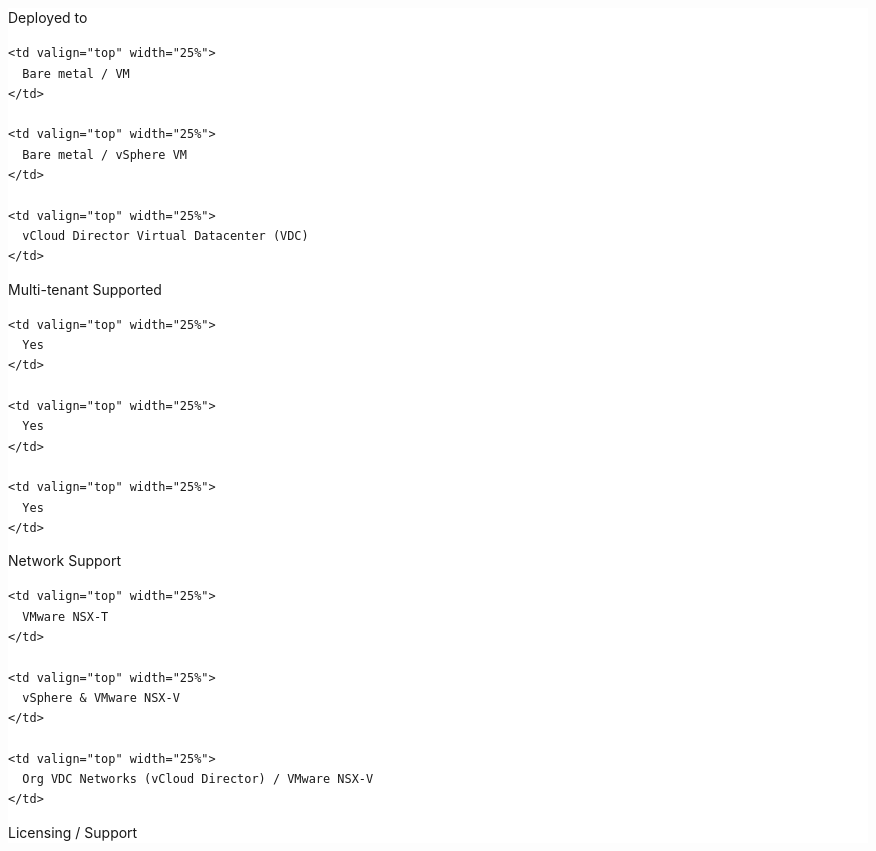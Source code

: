   <tr>
    <td valign="top" width="25%">
      Deployed to
    </td>
    
    <td valign="top" width="25%">
      Bare metal / VM
    </td>
    
    <td valign="top" width="25%">
      Bare metal / vSphere VM
    </td>
    
    <td valign="top" width="25%">
      vCloud Director Virtual Datacenter (VDC)
    </td>
  </tr>
  
  <tr>
    <td valign="top" width="25%">
      Multi-tenant Supported
    </td>
    
    <td valign="top" width="25%">
      Yes
    </td>
    
    <td valign="top" width="25%">
      Yes
    </td>
    
    <td valign="top" width="25%">
      Yes
    </td>
  </tr>
  
  <tr>
    <td valign="top" width="25%">
      Network Support
    </td>
    
    <td valign="top" width="25%">
      VMware NSX-T
    </td>
    
    <td valign="top" width="25%">
      vSphere & VMware NSX-V
    </td>
    
    <td valign="top" width="25%">
      Org VDC Networks (vCloud Director) / VMware NSX-V
    </td>
  </tr>
  
  <tr>
    <td valign="top" width="25%">
      Licensing / Support
    </td>
    